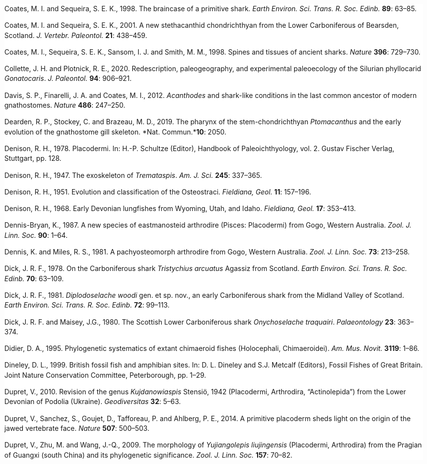 Coates, M. I. and Sequeira, S. E. K., 1998. The braincase of a primitive shark. *Earth Environ. Sci. Trans. R. Soc. Edinb.* **89**: 63–85.

Coates, M. I. and Sequeira, S. E. K., 2001. A new stethacanthid chondrichthyan from the Lower Carboniferous of Bearsden, Scotland. *J. Vertebr. Paleontol.* **21**: 438–459.

Coates, M. I., Sequeira, S. E. K., Sansom, I. J. and Smith, M. M., 1998. Spines and tissues of ancient sharks. *Nature* **396**: 729–730.

Collette, J. H. and Plotnick, R. E., 2020. Redescription, paleogeography, and experimental paleoecology of the Silurian phyllocarid *Gonatocaris*. *J. Paleontol.* **94**: 906–921.

Davis, S. P., Finarelli, J. A. and Coates, M. I., 2012. *Acanthodes* and shark-like conditions in the last common ancestor of modern gnathostomes. *Nature* **486**: 247–250.

Dearden, R. P., Stockey, C. and Brazeau, M. D., 2019. The pharynx of the stem-chondrichthyan *Ptomacanthus* and the early evolution of the gnathostome gill skeleton. *Nat. Commun.***10**: 2050.

Denison, R. H., 1978. Placodermi. In: H.-P. Schultze (Editor), Handbook of Paleoichthyology, vol. 2. Gustav Fischer Verlag, Stuttgart, pp. 128.

Denison, R. H., 1947. The exoskeleton of *Tremataspis*. *Am. J. Sci.* **245**: 337–365.

Denison, R. H., 1951. Evolution and classification of the Osteostraci. *Fieldiana, Geol.* **11**: 157–196.

Denison, R. H., 1968. Early Devonian lungfishes from Wyoming, Utah, and Idaho. *Fieldiana, Geol.* **17**: 353–413.

Dennis-Bryan, K., 1987. A new species of eastmanosteid arthrodire (Pisces: Placodermi) from Gogo, Western Australia. *Zool. J. Linn. Soc.* **90**: 1–64.

Dennis, K. and Miles, R. S., 1981. A pachyosteomorph arthrodire from Gogo, Western Australia. *Zool. J. Linn. Soc.* **73**: 213–258.

Dick, J. R. F., 1978. On the Carboniferous shark *Tristychius arcuatus* Agassiz from Scotland. *Earth Environ. Sci. Trans. R. Soc. Edinb.* **70**: 63–109.

Dick, J. R. F., 1981. *Diplodoselache woodi* gen. et sp. nov., an early Carboniferous shark from the Midland Valley of Scotland. *Earth Environ. Sci. Trans. R. Soc. Edinb.* **72**: 99–113.

Dick, J. R. F. and Maisey, J.G., 1980. The Scottish Lower Carboniferous shark *Onychoselache traquairi*. *Palaeontology* **23**: 363–374.

Didier, D. A., 1995. Phylogenetic systematics of extant chimaeroid fishes (Holocephali, Chimaeroidei). *Am. Mus. Novit.* **3119**: 1–86.

Dineley, D. L., 1999. British fossil fish and amphibian sites. In: D. L. Dineley and S.J. Metcalf (Editors), Fossil Fishes of Great Britain. Joint Nature Conservation Committee, Peterborough, pp. 1–29.

Dupret, V., 2010. Revision of the genus *Kujdanowiaspis* Stensiö, 1942 (Placodermi, Arthrodira, “Actinolepida”) from the Lower Devonian of Podolia (Ukraine). *Geodiversitas* **32**: 5–63.

Dupret, V., Sanchez, S., Goujet, D., Tafforeau, P. and Ahlberg, P. E., 2014. A primitive placoderm sheds light on the origin of the jawed vertebrate face. *Nature* **507**: 500–503.

Dupret, V., Zhu, M. and Wang, J.-Q., 2009. The morphology of *Yujiangolepis liujingensis* (Placodermi, Arthrodira) from the Pragian of Guangxi (south China) and its phylogenetic significance. *Zool. J. Linn. Soc.* **157**: 70–82.
